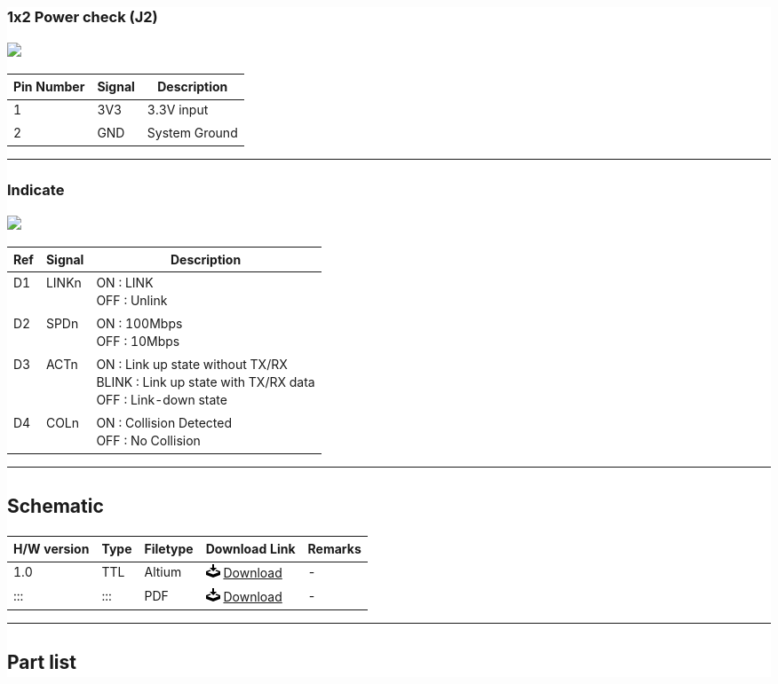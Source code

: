 ### 1x2 Power check (J2)

<img src="https://github.com/Wiznet/Hardware-Files-of-WIZnet/blob/master/04_Serial_to_Ethernet_Module/WIZ500SR-RP-EVB(RJ45)/Images/WIZ500SR-RP-EVB(RJ45)%20J2.png?raw=true" width="300" />

| Pin Number | Signal | Description                  |
| ---------- | ------ | ---------------------------- |
| 1          | 3V3    | 3.3V input                   |
| 2          | GND    | System Ground                | 

------------------------------------------------------------------------



### Indicate



<img src="https://github.com/Wiznet/Hardware-Files-of-WIZnet/blob/master/04_Serial_to_Ethernet_Module/WIZ500SR-RP-EVB(RJ45)/Images/WIZ500SR-RP-EVB(RJ45)%20LED.png?raw=true" width="300" />



| Ref | Signal | Description                  |
| ---------- | ------ | ---------------------------- |
| D1          | LINKn | ON : LINK<br />OFF : Unlink |
| D2          | SPDn  | ON : 100Mbps<br />OFF : 10Mbps |
| D3          | ACTn  | ON : Link up state without TX/RX<br /> BLINK : Link up state with TX/RX data<br />OFF :  Link-down state |
| D4          | COLn  | ON : Collision Detected<br />OFF : No Collision |





------------------------------------------------------------------------



## Schematic





| H/W version | Type | Filetype | Download Link                                                | Remarks |
| ----------- | ---- | -------- | ------------------------------------------------------------ | ------- |
| 1.0         | TTL  | Altium   | ![](/img/products/w5500/w5500_evb/icons/download.png) <a href="https://github.com/Wiznet/Hardware-Files-of-WIZnet/raw/master/04_Serial_to_Ethernet_Module/WIZ500SR-RP-EVB(RJ45)/WIZ500SR-RP_EVB_V100/Schematic/WIZ500SR-RP-EVB_RJ45.SchDoc">Download</a> | \-      |
| :::         | :::  | PDF      | ![](/img/products/w5500/w5500_evb/icons/download.png) <a href="https://github.com/Wiznet/Hardware-Files-of-WIZnet/raw/master/04_Serial_to_Ethernet_Module/WIZ500SR-RP-EVB(RJ45)/WIZ500SR-RP_EVB_V100/Schematic/WIZ500SR-RP-EVB_RJ45.pdf" target="_blank">Download</a> | \-      |



------------------------------------------------------------------------



## Part list
